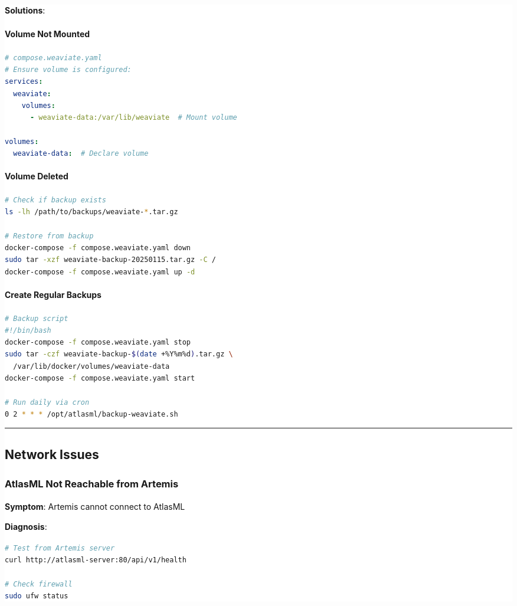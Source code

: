 **Solutions**:

#### Volume Not Mounted

```yaml
# compose.weaviate.yaml
# Ensure volume is configured:
services:
  weaviate:
    volumes:
      - weaviate-data:/var/lib/weaviate  # Mount volume

volumes:
  weaviate-data:  # Declare volume
```

#### Volume Deleted

```bash
# Check if backup exists
ls -lh /path/to/backups/weaviate-*.tar.gz

# Restore from backup
docker-compose -f compose.weaviate.yaml down
sudo tar -xzf weaviate-backup-20250115.tar.gz -C /
docker-compose -f compose.weaviate.yaml up -d
```

#### Create Regular Backups

```bash
# Backup script
#!/bin/bash
docker-compose -f compose.weaviate.yaml stop
sudo tar -czf weaviate-backup-$(date +%Y%m%d).tar.gz \
  /var/lib/docker/volumes/weaviate-data
docker-compose -f compose.weaviate.yaml start

# Run daily via cron
0 2 * * * /opt/atlasml/backup-weaviate.sh
```

---

## Network Issues

### AtlasML Not Reachable from Artemis

**Symptom**: Artemis cannot connect to AtlasML

**Diagnosis**:
```bash
# Test from Artemis server
curl http://atlasml-server:80/api/v1/health

# Check firewall
sudo ufw status
```
